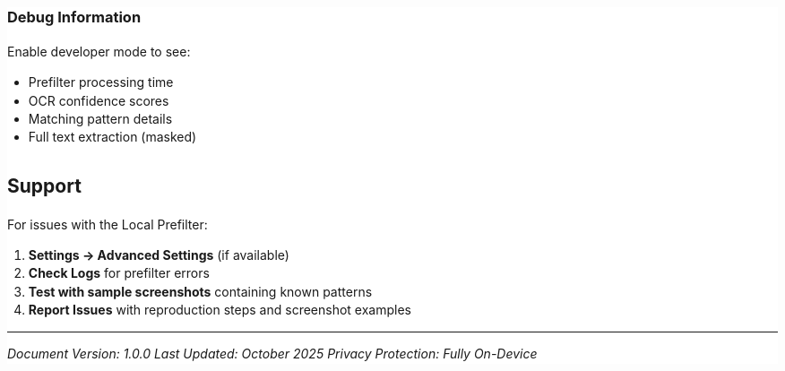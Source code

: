 ### Debug Information

Enable developer mode to see:
- Prefilter processing time
- OCR confidence scores
- Matching pattern details
- Full text extraction (masked)

## Support

For issues with the Local Prefilter:

1. **Settings → Advanced Settings** (if available)
2. **Check Logs** for prefilter errors
3. **Test with sample screenshots** containing known patterns
4. **Report Issues** with reproduction steps and screenshot examples

---

*Document Version: 1.0.0*
*Last Updated: October 2025*
*Privacy Protection: Fully On-Device*
